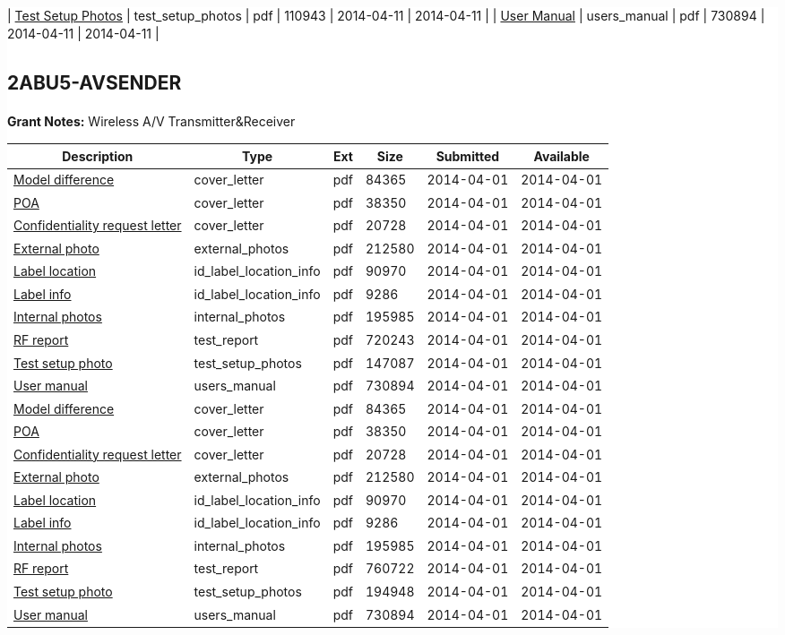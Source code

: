 | [Test Setup Photos](2ABU5-AVWIRELESS/b9ab15580b5e39887b52769be5268d19/2240094.pdf) | test_setup_photos | pdf | 110943 | 2014-04-11 | 2014-04-11 |
| [User Manual](2ABU5-AVWIRELESS/b9ab15580b5e39887b52769be5268d19/2230054.pdf) | users_manual | pdf | 730894 | 2014-04-11 | 2014-04-11 |
## 2ABU5-AVSENDER
**Grant Notes:** Wireless A/V Transmitter&Receiver

| Description | Type | Ext | Size | Submitted | Available |
| ----------- | ---- | --- | ---- | --------- | --------- |
| [Model difference](2ABU5-AVSENDER/2f6901ed35c48a1d4cd383fbd7aa95af/2230044.pdf) | cover_letter | pdf | 84365 | 2014-04-01 | 2014-04-01 |
| [POA](2ABU5-AVSENDER/2f6901ed35c48a1d4cd383fbd7aa95af/2230045.pdf) | cover_letter | pdf | 38350 | 2014-04-01 | 2014-04-01 |
| [Confidentiality request letter](2ABU5-AVSENDER/2f6901ed35c48a1d4cd383fbd7aa95af/2230046.pdf) | cover_letter | pdf | 20728 | 2014-04-01 | 2014-04-01 |
| [External photo](2ABU5-AVSENDER/2f6901ed35c48a1d4cd383fbd7aa95af/2230055.pdf) | external_photos | pdf | 212580 | 2014-04-01 | 2014-04-01 |
| [Label location](2ABU5-AVSENDER/2f6901ed35c48a1d4cd383fbd7aa95af/2230052.pdf) | id_label_location_info | pdf | 90970 | 2014-04-01 | 2014-04-01 |
| [Label info](2ABU5-AVSENDER/2f6901ed35c48a1d4cd383fbd7aa95af/2230053.pdf) | id_label_location_info | pdf | 9286 | 2014-04-01 | 2014-04-01 |
| [Internal photos](2ABU5-AVSENDER/2f6901ed35c48a1d4cd383fbd7aa95af/2230056.pdf) | internal_photos | pdf | 195985 | 2014-04-01 | 2014-04-01 |
| [RF report](2ABU5-AVSENDER/2f6901ed35c48a1d4cd383fbd7aa95af/2230080.pdf) | test_report | pdf | 720243 | 2014-04-01 | 2014-04-01 |
| [Test setup photo](2ABU5-AVSENDER/2f6901ed35c48a1d4cd383fbd7aa95af/2230081.pdf) | test_setup_photos | pdf | 147087 | 2014-04-01 | 2014-04-01 |
| [User manual](2ABU5-AVSENDER/2f6901ed35c48a1d4cd383fbd7aa95af/2230054.pdf) | users_manual | pdf | 730894 | 2014-04-01 | 2014-04-01 |
| [Model difference](2ABU5-AVSENDER/91c37dddbed7d7e89fd91780107610f7/2230044.pdf) | cover_letter | pdf | 84365 | 2014-04-01 | 2014-04-01 |
| [POA](2ABU5-AVSENDER/91c37dddbed7d7e89fd91780107610f7/2230045.pdf) | cover_letter | pdf | 38350 | 2014-04-01 | 2014-04-01 |
| [Confidentiality request letter](2ABU5-AVSENDER/91c37dddbed7d7e89fd91780107610f7/2230046.pdf) | cover_letter | pdf | 20728 | 2014-04-01 | 2014-04-01 |
| [External photo](2ABU5-AVSENDER/91c37dddbed7d7e89fd91780107610f7/2230055.pdf) | external_photos | pdf | 212580 | 2014-04-01 | 2014-04-01 |
| [Label location](2ABU5-AVSENDER/91c37dddbed7d7e89fd91780107610f7/2230052.pdf) | id_label_location_info | pdf | 90970 | 2014-04-01 | 2014-04-01 |
| [Label info](2ABU5-AVSENDER/91c37dddbed7d7e89fd91780107610f7/2230053.pdf) | id_label_location_info | pdf | 9286 | 2014-04-01 | 2014-04-01 |
| [Internal photos](2ABU5-AVSENDER/91c37dddbed7d7e89fd91780107610f7/2230056.pdf) | internal_photos | pdf | 195985 | 2014-04-01 | 2014-04-01 |
| [RF report](2ABU5-AVSENDER/91c37dddbed7d7e89fd91780107610f7/2230050.pdf) | test_report | pdf | 760722 | 2014-04-01 | 2014-04-01 |
| [Test setup photo](2ABU5-AVSENDER/91c37dddbed7d7e89fd91780107610f7/2230051.pdf) | test_setup_photos | pdf | 194948 | 2014-04-01 | 2014-04-01 |
| [User manual](2ABU5-AVSENDER/91c37dddbed7d7e89fd91780107610f7/2230054.pdf) | users_manual | pdf | 730894 | 2014-04-01 | 2014-04-01 |
